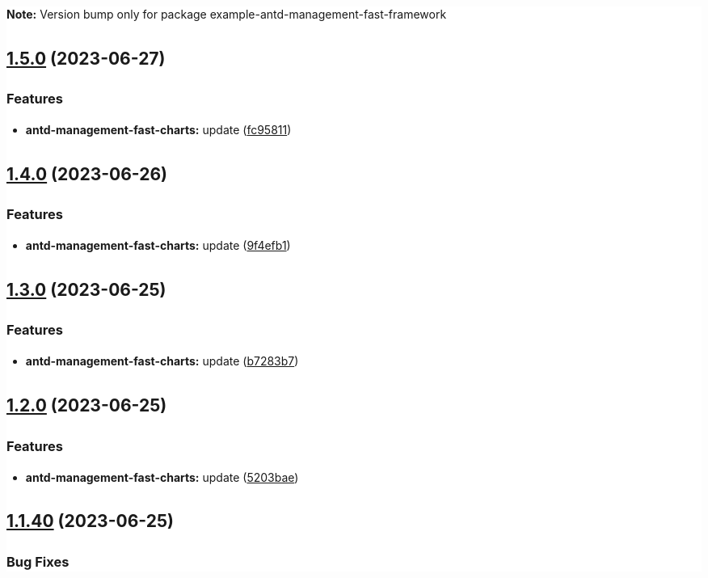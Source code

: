 **Note:** Version bump only for package example-antd-management-fast-framework

## [1.5.0](https://github.com/kityandhero/antd-management-fast-framework/compare/example-antd-management-fast-framework@1.4.0...example-antd-management-fast-framework@1.5.0) (2023-06-27)

### Features

- **antd-management-fast-charts:** update ([fc95811](https://github.com/kityandhero/antd-management-fast-framework/commit/fc95811f5e3eec117e5f1de3dd247258c81c86c6))

## [1.4.0](https://github.com/kityandhero/antd-management-fast-framework/compare/example-antd-management-fast-framework@1.3.0...example-antd-management-fast-framework@1.4.0) (2023-06-26)

### Features

- **antd-management-fast-charts:** update ([9f4efb1](https://github.com/kityandhero/antd-management-fast-framework/commit/9f4efb127228c3be3992fd959d92f0daeda0936a))

## [1.3.0](https://github.com/kityandhero/antd-management-fast-framework/compare/example-antd-management-fast-framework@1.2.0...example-antd-management-fast-framework@1.3.0) (2023-06-25)

### Features

- **antd-management-fast-charts:** update ([b7283b7](https://github.com/kityandhero/antd-management-fast-framework/commit/b7283b7ebbf1d21448a8c92add343b9f6d8d28cc))

## [1.2.0](https://github.com/kityandhero/antd-management-fast-framework/compare/example-antd-management-fast-framework@1.1.40...example-antd-management-fast-framework@1.2.0) (2023-06-25)

### Features

- **antd-management-fast-charts:** update ([5203bae](https://github.com/kityandhero/antd-management-fast-framework/commit/5203baeb9eaba693f23f3e9bfdd986acf1d81536))

## [1.1.40](https://github.com/kityandhero/antd-management-fast-framework/compare/example-antd-management-fast-framework@1.1.39...example-antd-management-fast-framework@1.1.40) (2023-06-25)

### Bug Fixes
